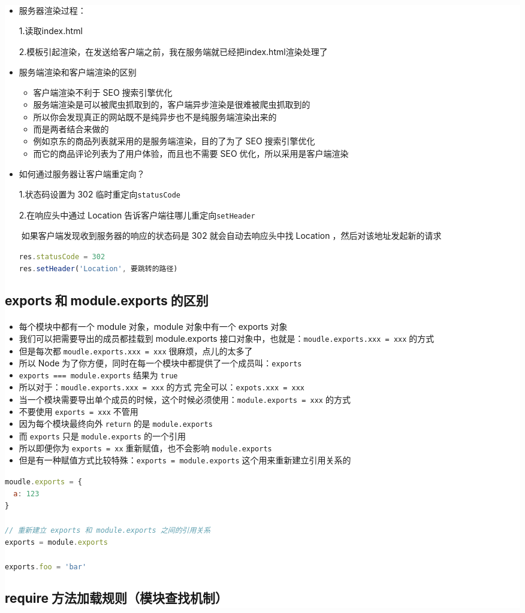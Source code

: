  - 服务器渲染过程：

    1.读取index.html

    2.模板引起渲染，在发送给客户端之前，我在服务端就已经把index.html渲染处理了

- 服务端渲染和客户端渲染的区别

  - 客户端渲染不利于 SEO 搜索引擎优化
  - 服务端渲染是可以被爬虫抓取到的，客户端异步渲染是很难被爬虫抓取到的
  - 所以你会发现真正的网站既不是纯异步也不是纯服务端渲染出来的
  - 而是两者结合来做的
  - 例如京东的商品列表就采用的是服务端渲染，目的了为了 SEO 搜索引擎优化
  - 而它的商品评论列表为了用户体验，而且也不需要 SEO 优化，所以采用是客户端渲染

- 如何通过服务器让客户端重定向？

  1.状态码设置为 302 临时重定向`statusCode`

  2.在响应头中通过 Location 告诉客户端往哪儿重定向`setHeader`

  ​	如果客户端发现收到服务器的响应的状态码是 302 就会自动去响应头中找 Location ，然后对该地址发起新的请求

  ```js
  res.statusCode = 302
  res.setHeader('Location', 要跳转的路径)
  ```

## exports 和 module.exports 的区别

- 每个模块中都有一个 module 对象，module 对象中有一个 exports 对象
- 我们可以把需要导出的成员都挂载到 module.exports 接口对象中，也就是：`moudle.exports.xxx = xxx` 的方式
- 但是每次都 `moudle.exports.xxx = xxx` 很麻烦，点儿的太多了
- 所以 Node 为了你方便，同时在每一个模块中都提供了一个成员叫：`exports`
- `exports === module.exports` 结果为  `true`
- 所以对于：`moudle.exports.xxx = xxx` 的方式 完全可以：`expots.xxx = xxx`
- 当一个模块需要导出单个成员的时候，这个时候必须使用：`module.exports = xxx` 的方式
- 不要使用 `exports = xxx` 不管用
- 因为每个模块最终向外 `return` 的是 `module.exports`
- 而 `exports` 只是 `module.exports` 的一个引用
- 所以即便你为 `exports = xx` 重新赋值，也不会影响 `module.exports`
- 但是有一种赋值方式比较特殊：`exports = module.exports` 这个用来重新建立引用关系的

```js
moudle.exports = {
  a: 123
}

// 重新建立 exports 和 module.exports 之间的引用关系
exports = module.exports

exports.foo = 'bar'
```

## require 方法加载规则（模块查找机制）
